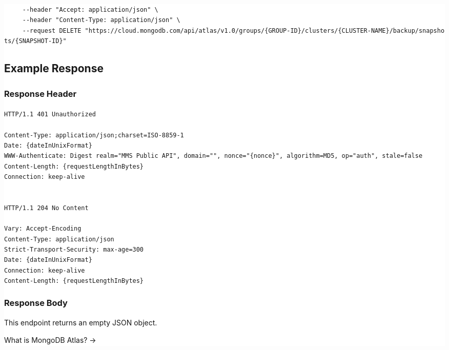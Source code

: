          --header "Accept: application/json" \  
         --header "Content-Type: application/json" \  
         --request DELETE "https://cloud.mongodb.com/api/atlas/v1.0/groups/{GROUP-ID}/clusters/{CLUSTER-NAME}/backup/snapshots/{SNAPSHOT-ID}"  
  
## Example Response

### Response Header

    
    
    HTTP/1.1 401 Unauthorized  
      
    Content-Type: application/json;charset=ISO-8859-1  
    Date: {dateInUnixFormat}  
    WWW-Authenticate: Digest realm="MMS Public API", domain="", nonce="{nonce}", algorithm=MD5, op="auth", stale=false  
    Content-Length: {requestLengthInBytes}  
    Connection: keep-alive  
      
    
    HTTP/1.1 204 No Content  
      
    Vary: Accept-Encoding  
    Content-Type: application/json  
    Strict-Transport-Security: max-age=300  
    Date: {dateInUnixFormat}  
    Connection: keep-alive  
    Content-Length: {requestLengthInBytes}  
  
### Response Body

This endpoint returns an empty JSON object.

What is MongoDB Atlas? →

